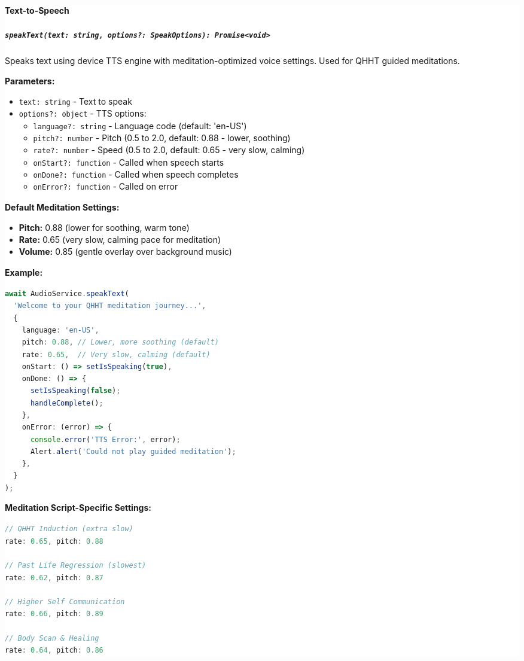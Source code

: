 #### Text-to-Speech

##### `speakText(text: string, options?: SpeakOptions): Promise<void>`

Speaks text using device TTS engine with meditation-optimized voice settings. Used for QHHT guided meditations.

**Parameters:**
- `text: string` - Text to speak
- `options?: object` - TTS options:
  - `language?: string` - Language code (default: 'en-US')
  - `pitch?: number` - Pitch (0.5 to 2.0, default: 0.88 - lower, soothing)
  - `rate?: number` - Speed (0.5 to 2.0, default: 0.65 - very slow, calming)
  - `onStart?: function` - Called when speech starts
  - `onDone?: function` - Called when speech completes
  - `onError?: function` - Called on error

**Default Meditation Settings:**
- **Pitch:** 0.88 (lower for soothing, warm tone)
- **Rate:** 0.65 (very slow, calming pace for meditation)
- **Volume:** 0.85 (gentle overlay over background music)

**Example:**
```typescript
await AudioService.speakText(
  'Welcome to your QHHT meditation journey...',
  {
    language: 'en-US',
    pitch: 0.88, // Lower, more soothing (default)
    rate: 0.65,  // Very slow, calming (default)
    onStart: () => setIsSpeaking(true),
    onDone: () => {
      setIsSpeaking(false);
      handleComplete();
    },
    onError: (error) => {
      console.error('TTS Error:', error);
      Alert.alert('Could not play guided meditation');
    },
  }
);
```

**Meditation Script-Specific Settings:**
```typescript
// QHHT Induction (extra slow)
rate: 0.65, pitch: 0.88

// Past Life Regression (slowest)
rate: 0.62, pitch: 0.87

// Higher Self Communication
rate: 0.66, pitch: 0.89

// Body Scan & Healing
rate: 0.64, pitch: 0.86
```
